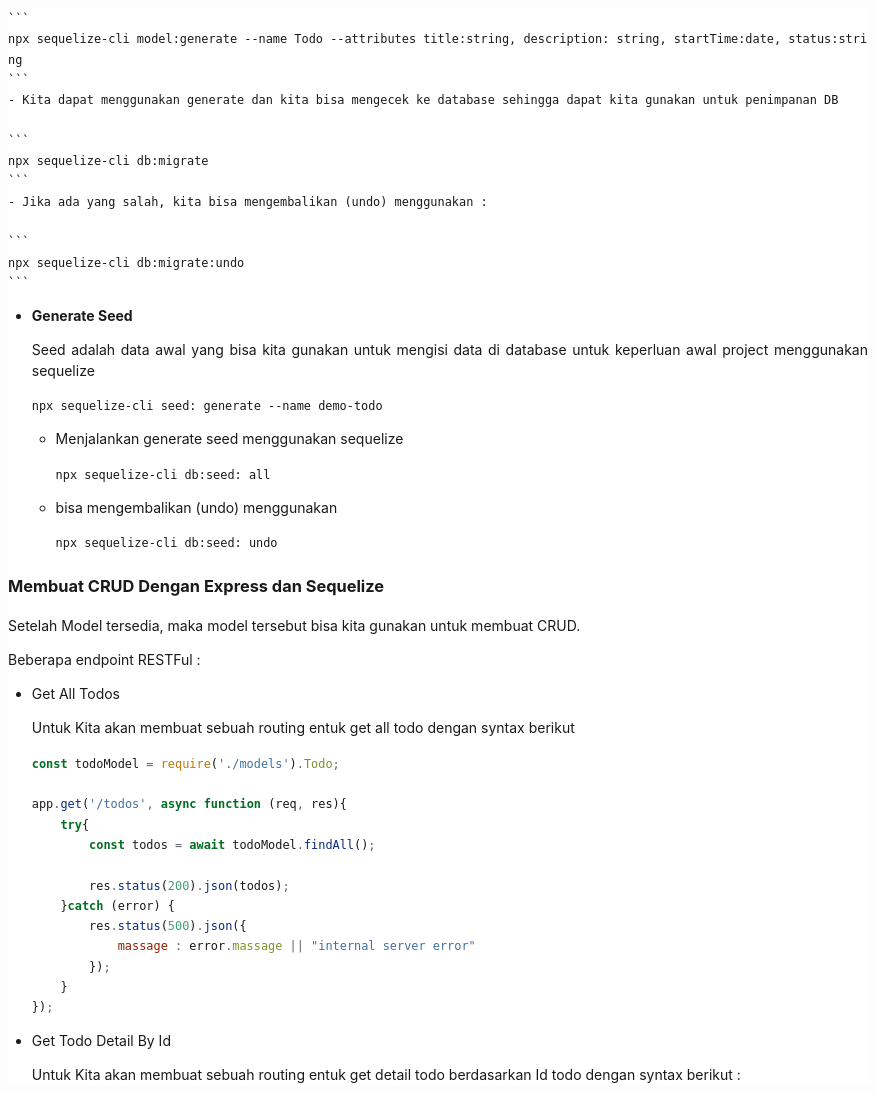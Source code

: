     ```
    npx sequelize-cli model:generate --name Todo --attributes title:string, description: string, startTime:date, status:string
    ```
    - Kita dapat menggunakan generate dan kita bisa mengecek ke database sehingga dapat kita gunakan untuk penimpanan DB
    
    ```
    npx sequelize-cli db:migrate
    ```
    - Jika ada yang salah, kita bisa mengembalikan (undo) menggunakan :

    ```
    npx sequelize-cli db:migrate:undo
    ```
- **Generate Seed**
    <div align="justify">Seed adalah data awal yang bisa kita gunakan untuk mengisi data di database untuk keperluan awal project menggunakan sequelize

    ```
    npx sequelize-cli seed: generate --name demo-todo
    ```
    - Menjalankan generate seed menggunakan sequelize 

        ```
        npx sequelize-cli db:seed: all
        ```
    
    - bisa mengembalikan (undo) menggunakan

        ```
        npx sequelize-cli db:seed: undo
        ```

### **Membuat CRUD Dengan Express dan Sequelize**
Setelah Model tersedia, maka model tersebut bisa kita gunakan untuk membuat CRUD.

Beberapa endpoint RESTFul :
- Get All Todos
    <div align="justify">Untuk Kita akan membuat sebuah routing entuk get all todo dengan syntax berikut 

    ```javascript
    const todoModel = require('./models').Todo;

    app.get('/todos', async function (req, res){
        try{
            const todos = await todoModel.findAll();

            res.status(200).json(todos);
        }catch (error) {
            res.status(500).json({
                massage : error.massage || "internal server error"
            });
        }
    });
    ```
- Get Todo Detail By Id
    <div align="justify">Untuk Kita akan membuat sebuah routing entuk get detail todo berdasarkan Id todo dengan syntax berikut :
